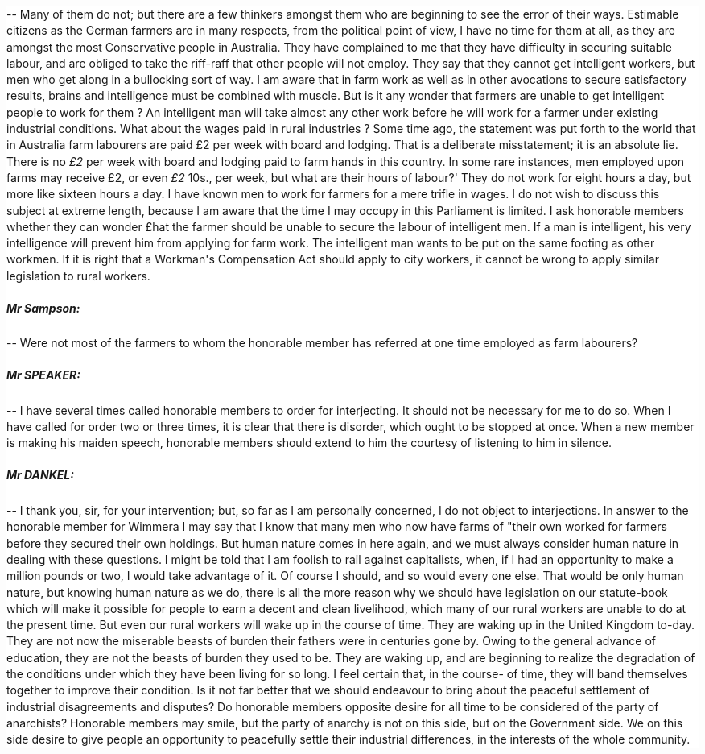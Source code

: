 -- Many of them do not; but there are a few thinkers amongst them who are beginning to see the error of their ways. Estimable citizens as the German farmers are in many respects, from the political point of view, I have no time for them at all, as they are amongst the most Conservative people in Australia. They have complained to me that they have difficulty in securing suitable labour, and are obliged to take the riff-raff that other people will not employ. They say that they cannot get intelligent workers, but men who get along in a  bullocking  sort of way. I am aware that in farm work as well as in other avocations to secure satisfactory results, brains and intelligence must be combined with muscle. But is it any wonder that farmers are unable to get intelligent people to work for them ? An intelligent man will take almost any other work before he will work for a farmer under existing industrial conditions. What about the wages paid in rural industries ? Some time ago, the statement was put forth to the world that in Australia farm labourers are paid £2 per week with board and lodging. That is a deliberate misstatement; it is an absolute lie. There is no  *£2*  per week with board and lodging paid to farm hands in this country. In some rare instances, men employed upon farms may receive £2, or even  *£2*  10s., per week, but what are their hours of labour?' They do not work for eight hours a day, but more like sixteen hours a day. I have known men to work for farmers for a mere trifle in wages. I do not wish to discuss this subject at extreme length, because I am aware that the time I may occupy in this Parliament is limited. I ask honorable members whether they can wonder £hat the farmer should be unable to secure the labour of intelligent men. If a man is intelligent, his very intelligence will prevent him from applying for farm work. The intelligent man wants to be put on the same footing as other workmen. If it is right that a Workman's Compensation Act should apply to city workers, it cannot be wrong to apply similar legislation to rural workers. 

##### Mr Sampson:

-- Were not most of the farmers to whom the honorable member has referred at one time employed as farm labourers? 

##### Mr SPEAKER:

-- I have several times called honorable members to order for interjecting. It should not be necessary for me to do so. When I have called for order two or three times, it is clear that there is disorder, which ought to be stopped at once. When a new member is making his maiden speech, honorable members should extend to him the courtesy of listening to him in silence. 

##### Mr DANKEL:

-- I thank you, sir, for your intervention; but, so far as I am personally concerned, I do not object to interjections. In answer to the honorable member for Wimmera I may say that I know that many men who now have farms of "their own worked for farmers before they secured their own holdings. But human nature comes in here again, and we must always consider human nature in dealing with these questions. I might be told that I am foolish to rail against capitalists, when, if I had an opportunity to make a million pounds or two, I would take advantage of it. Of course I should, and so would every one else. That would be only human nature,  but knowing human nature as we do, there is all the more reason why we should have legislation on our statute-book which will make it possible for people to earn a decent and clean livelihood, which many of our rural workers are unable to do at the present time. But even our rural workers will wake up in the course of time. They are waking up in the United Kingdom to-day. They are not now the miserable beasts of burden their fathers were in centuries gone by. Owing to the general advance of education, they are not the beasts of burden they used to be. They are waking up, and are beginning to realize the degradation of the conditions under which they have been living for so long. I feel certain that, in the course- of time, they will band themselves together to improve their condition. Is it not far better that we should endeavour to bring about the peaceful settlement of industrial disagreements and disputes? Do honorable members opposite desire for all time to be considered of the party of anarchists? Honorable members may smile, but the party of anarchy is not on this side, but on the Government side. We on this side desire to give people an opportunity to peacefully settle their industrial differences, in the interests of the whole community. 
